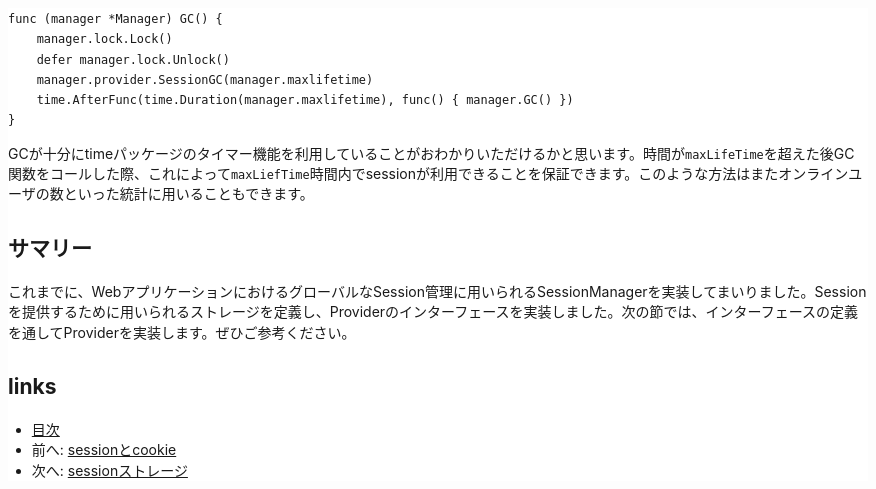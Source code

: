 	func (manager *Manager) GC() {
		manager.lock.Lock()
		defer manager.lock.Unlock()
		manager.provider.SessionGC(manager.maxlifetime)
		time.AfterFunc(time.Duration(manager.maxlifetime), func() { manager.GC() })
	}

GCが十分にtimeパッケージのタイマー機能を利用していることがおわかりいただけるかと思います。時間が`maxLifeTime`を超えた後GC関数をコールした際、これによって`maxLiefTime`時間内でsessionが利用できることを保証できます。このような方法はまたオンラインユーザの数といった統計に用いることもできます。

## サマリー
これまでに、WebアプリケーションにおけるグローバルなSession管理に用いられるSessionManagerを実装してまいりました。Sessionを提供するために用いられるストレージを定義し、Providerのインターフェースを実装しました。次の節では、インターフェースの定義を通してProviderを実装します。ぜひご参考ください。

## links
   * [目次](<preface.md>)
   * 前へ: [sessionとcookie](<06.1.md>)
   * 次へ: [sessionストレージ](<06.3.md>)
